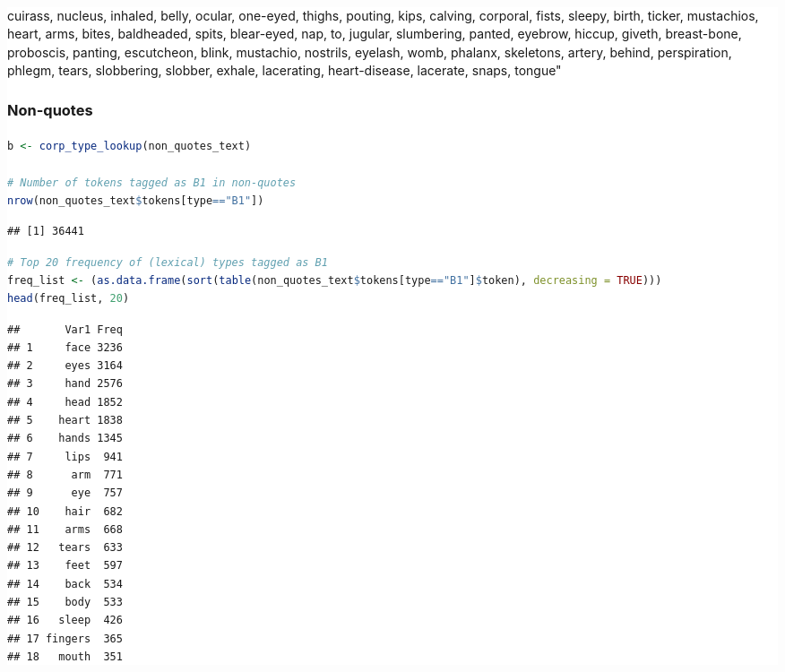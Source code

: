 cuirass, nucleus, inhaled, belly, ocular, one-eyed, thighs, pouting, kips, calving, corporal, fists, sleepy, birth, ticker, mustachios, heart, arms, bites, baldheaded, spits, blear-eyed, nap, to, jugular, slumbering, panted, eyebrow, hiccup, giveth, breast-bone, proboscis, panting, escutcheon, blink, mustachio, nostrils, eyelash, womb, phalanx, skeletons, artery, behind, perspiration, phlegm, tears, slobbering, slobber, exhale, lacerating, heart-disease, lacerate, snaps, tongue"

### Non-quotes

``` r
b <- corp_type_lookup(non_quotes_text)

# Number of tokens tagged as B1 in non-quotes
nrow(non_quotes_text$tokens[type=="B1"])
```

    ## [1] 36441

``` r
# Top 20 frequency of (lexical) types tagged as B1
freq_list <- (as.data.frame(sort(table(non_quotes_text$tokens[type=="B1"]$token), decreasing = TRUE)))
head(freq_list, 20)
```

    ##       Var1 Freq
    ## 1     face 3236
    ## 2     eyes 3164
    ## 3     hand 2576
    ## 4     head 1852
    ## 5    heart 1838
    ## 6    hands 1345
    ## 7     lips  941
    ## 8      arm  771
    ## 9      eye  757
    ## 10    hair  682
    ## 11    arms  668
    ## 12   tears  633
    ## 13    feet  597
    ## 14    back  534
    ## 15    body  533
    ## 16   sleep  426
    ## 17 fingers  365
    ## 18   mouth  351